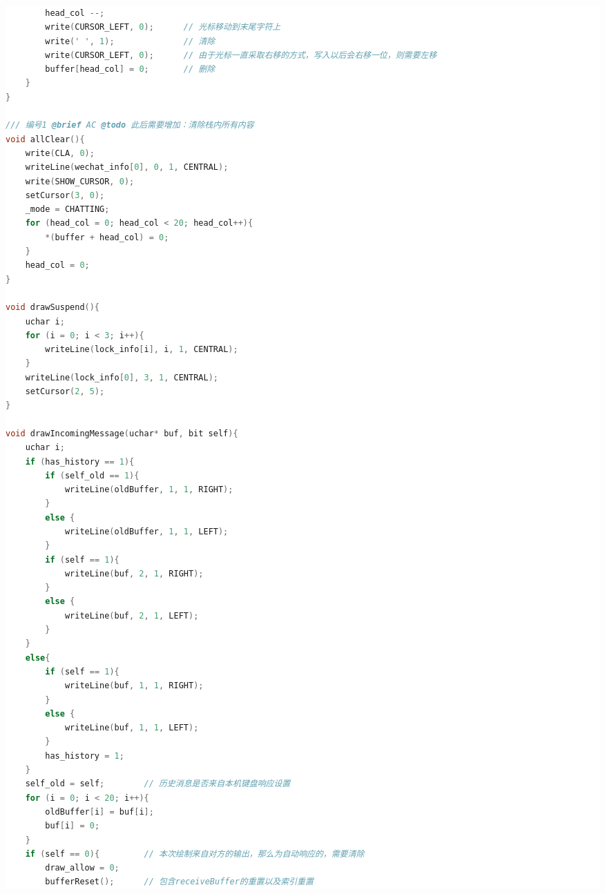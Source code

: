 ```C
		head_col --;
		write(CURSOR_LEFT, 0);		// 光标移动到末尾字符上	
		write(' ', 1);				// 清除
		write(CURSOR_LEFT, 0);		// 由于光标一直采取右移的方式，写入以后会右移一位，则需要左移
		buffer[head_col] = 0;		// 删除
	}
}

/// 编号1 @brief AC @todo 此后需要增加：清除栈内所有内容
void allClear(){
	write(CLA, 0);
	writeLine(wechat_info[0], 0, 1, CENTRAL);
	write(SHOW_CURSOR, 0);
	setCursor(3, 0);
	_mode = CHATTING;
	for (head_col = 0; head_col < 20; head_col++){
		*(buffer + head_col) = 0;
	}
	head_col = 0;
}

void drawSuspend(){
	uchar i;
	for (i = 0; i < 3; i++){
		writeLine(lock_info[i], i, 1, CENTRAL);
	}
	writeLine(lock_info[0], 3, 1, CENTRAL);
	setCursor(2, 5);
}

void drawIncomingMessage(uchar* buf, bit self){
	uchar i;
	if (has_history == 1){
		if (self_old == 1){
			writeLine(oldBuffer, 1, 1, RIGHT);
		}
		else {
			writeLine(oldBuffer, 1, 1, LEFT);
		}
		if (self == 1){
			writeLine(buf, 2, 1, RIGHT);
		}
		else {
			writeLine(buf, 2, 1, LEFT);
		}
	}
	else{
		if (self == 1){
			writeLine(buf, 1, 1, RIGHT);
		}
		else {
			writeLine(buf, 1, 1, LEFT);
		}
		has_history = 1;
	}
	self_old = self;		// 历史消息是否来自本机键盘响应设置
	for (i = 0; i < 20; i++){
		oldBuffer[i] = buf[i];
		buf[i] = 0;
	}
	if (self == 0){			// 本次绘制来自对方的输出，那么为自动响应的，需要清除
		draw_allow = 0;
		bufferReset();		// 包含receiveBuffer的重置以及索引重置
```